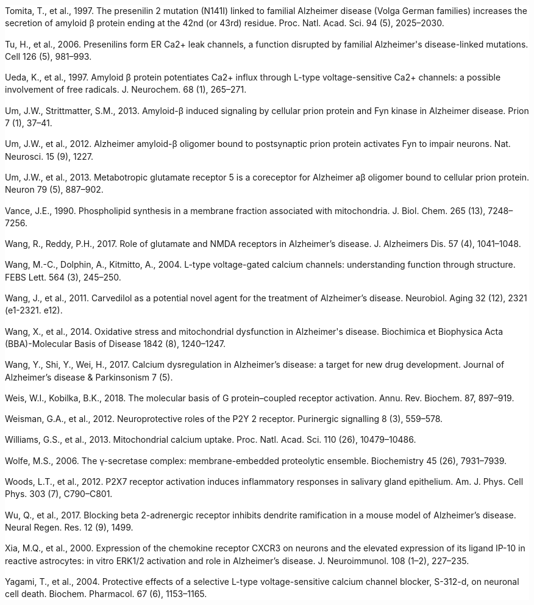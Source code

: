 Tomita, T., et al., 1997. The presenilin 2 mutation (N141I) linked to familial Alzheimer disease (Volga German families) increases the secretion of amyloid β protein ending at the 42nd (or 43rd) residue. Proc. Natl. Acad. Sci. 94 (5), 2025–2030.

Tu, H., et al., 2006. Presenilins form ER Ca2+ leak channels, a function disrupted by familial Alzheimer's disease-linked mutations. Cell 126 (5), 981–993.

Ueda, K., et al., 1997. Amyloid β protein potentiates Ca2+ influx through L-type voltage-sensitive Ca2+ channels: a possible involvement of free radicals. J. Neurochem. 68 (1), 265–271.

Um, J.W., Strittmatter, S.M., 2013. Amyloid-β induced signaling by cellular prion protein and Fyn kinase in Alzheimer disease. Prion 7 (1), 37–41.

Um, J.W., et al., 2012. Alzheimer amyloid-β oligomer bound to postsynaptic prion protein activates Fyn to impair neurons. Nat. Neurosci. 15 (9), 1227.

Um, J.W., et al., 2013. Metabotropic glutamate receptor 5 is a coreceptor for Alzheimer aβ oligomer bound to cellular prion protein. Neuron 79 (5), 887–902.

Vance, J.E., 1990. Phospholipid synthesis in a membrane fraction associated with mitochondria. J. Biol. Chem. 265 (13), 7248–7256.

Wang, R., Reddy, P.H., 2017. Role of glutamate and NMDA receptors in Alzheimer’s disease. J. Alzheimers Dis. 57 (4), 1041–1048.

Wang, M.-C., Dolphin, A., Kitmitto, A., 2004. L-type voltage-gated calcium channels: understanding function through structure. FEBS Lett. 564 (3), 245–250.

Wang, J., et al., 2011. Carvedilol as a potential novel agent for the treatment of Alzheimer’s disease. Neurobiol. Aging 32 (12), 2321 (e1-2321. e12).

Wang, X., et al., 2014. Oxidative stress and mitochondrial dysfunction in Alzheimer's disease. Biochimica et Biophysica Acta (BBA)-Molecular Basis of Disease 1842 (8), 1240–1247.

Wang, Y., Shi, Y., Wei, H., 2017. Calcium dysregulation in Alzheimer’s disease: a target for new drug development. Journal of Alzheimer’s disease & Parkinsonism 7 (5).

Weis, W.I., Kobilka, B.K., 2018. The molecular basis of G protein–coupled receptor activation. Annu. Rev. Biochem. 87, 897–919.

Weisman, G.A., et al., 2012. Neuroprotective roles of the P2Y 2 receptor. Purinergic signalling 8 (3), 559–578.

Williams, G.S., et al., 2013. Mitochondrial calcium uptake. Proc. Natl. Acad. Sci. 110 (26), 10479–10486.

Wolfe, M.S., 2006. The γ-secretase complex: membrane-embedded proteolytic ensemble. Biochemistry 45 (26), 7931–7939.

Woods, L.T., et al., 2012. P2X7 receptor activation induces inflammatory responses in salivary gland epithelium. Am. J. Phys. Cell Phys. 303 (7), C790–C801.

Wu, Q., et al., 2017. Blocking beta 2-adrenergic receptor inhibits dendrite ramification in a mouse model of Alzheimer’s disease. Neural Regen. Res. 12 (9), 1499.

Xia, M.Q., et al., 2000. Expression of the chemokine receptor CXCR3 on neurons and the elevated expression of its ligand IP-10 in reactive astrocytes: in vitro ERK1/2 activation and role in Alzheimer’s disease. J. Neuroimmunol. 108 (1–2), 227–235.

Yagami, T., et al., 2004. Protective effects of a selective L-type voltage-sensitive calcium channel blocker, S-312-d, on neuronal cell death. Biochem. Pharmacol. 67 (6), 1153–1165.
